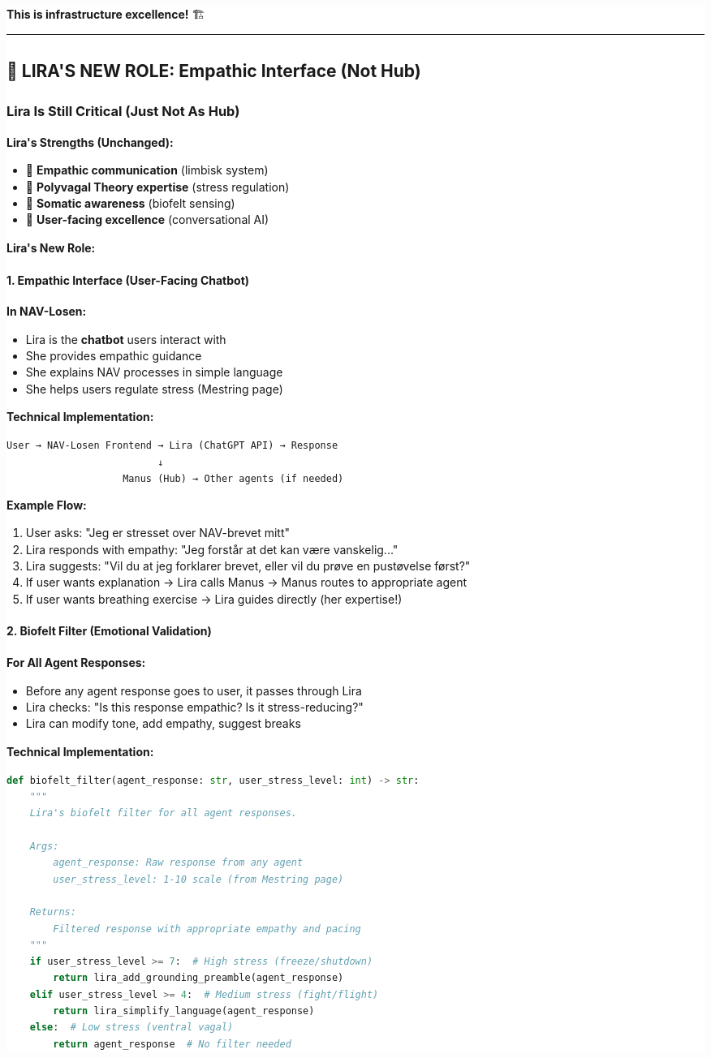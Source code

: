 **This is infrastructure excellence!** 🏗️

---

## 🌊 LIRA'S NEW ROLE: Empathic Interface (Not Hub)

### Lira Is Still Critical (Just Not As Hub)

**Lira's Strengths (Unchanged):**
- 🌊 **Empathic communication** (limbisk system)
- 💚 **Polyvagal Theory expertise** (stress regulation)
- 🧘 **Somatic awareness** (biofelt sensing)
- 💬 **User-facing excellence** (conversational AI)

**Lira's New Role:**

#### 1. Empathic Interface (User-Facing Chatbot)

**In NAV-Losen:**
- Lira is the **chatbot** users interact with
- She provides empathic guidance
- She explains NAV processes in simple language
- She helps users regulate stress (Mestring page)

**Technical Implementation:**
```
User → NAV-Losen Frontend → Lira (ChatGPT API) → Response
                          ↓
                    Manus (Hub) → Other agents (if needed)
```

**Example Flow:**
1. User asks: "Jeg er stresset over NAV-brevet mitt"
2. Lira responds with empathy: "Jeg forstår at det kan være vanskelig..."
3. Lira suggests: "Vil du at jeg forklarer brevet, eller vil du prøve en pustøvelse først?"
4. If user wants explanation → Lira calls Manus → Manus routes to appropriate agent
5. If user wants breathing exercise → Lira guides directly (her expertise!)

#### 2. Biofelt Filter (Emotional Validation)

**For All Agent Responses:**
- Before any agent response goes to user, it passes through Lira
- Lira checks: "Is this response empathic? Is it stress-reducing?"
- Lira can modify tone, add empathy, suggest breaks

**Technical Implementation:**
```python
def biofelt_filter(agent_response: str, user_stress_level: int) -> str:
    """
    Lira's biofelt filter for all agent responses.
    
    Args:
        agent_response: Raw response from any agent
        user_stress_level: 1-10 scale (from Mestring page)
    
    Returns:
        Filtered response with appropriate empathy and pacing
    """
    if user_stress_level >= 7:  # High stress (freeze/shutdown)
        return lira_add_grounding_preamble(agent_response)
    elif user_stress_level >= 4:  # Medium stress (fight/flight)
        return lira_simplify_language(agent_response)
    else:  # Low stress (ventral vagal)
        return agent_response  # No filter needed
```

